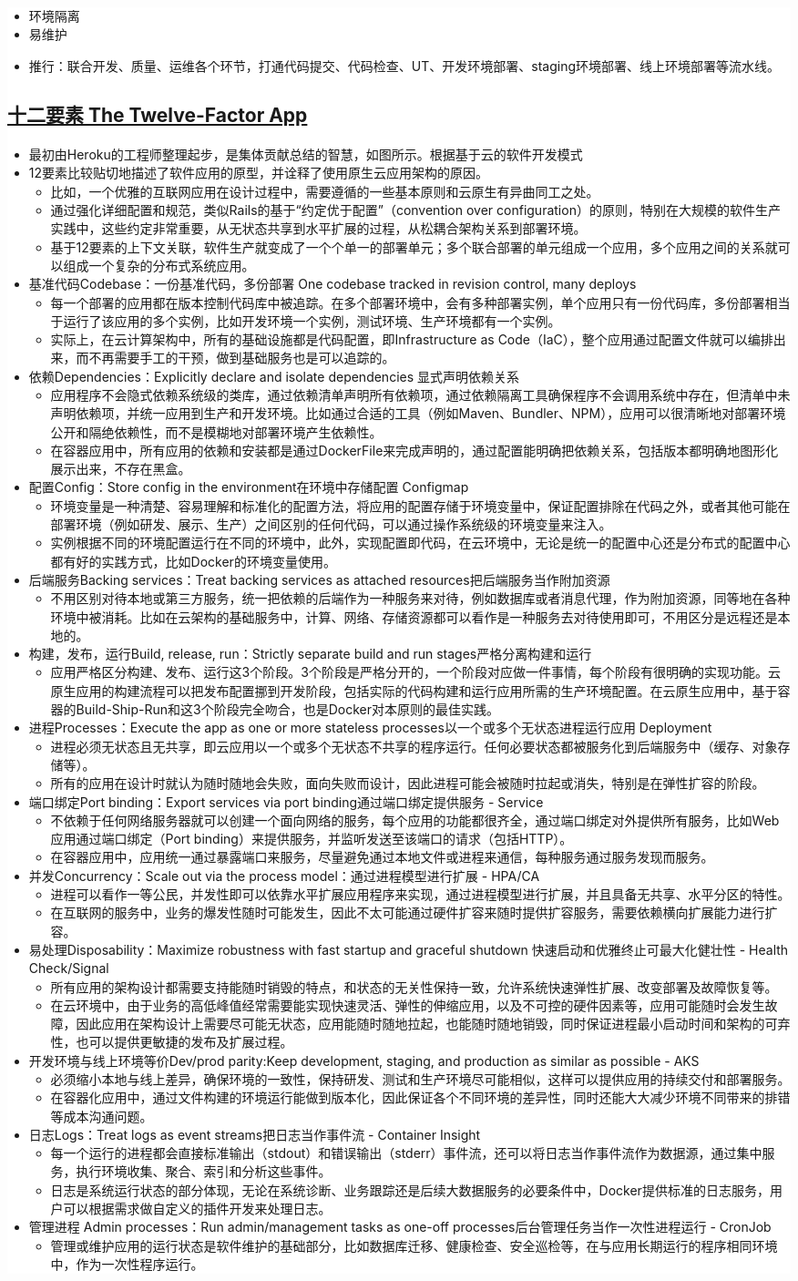   - 环境隔离
  - 易维护
* 推行：联合开发、质量、运维各个环节，打通代码提交、代码检查、UT、开发环境部署、staging环境部署、线上环境部署等流水线。

## [十二要素 The Twelve-Factor App](https://12factor.net/)

* 最初由Heroku的工程师整理起步，是集体贡献总结的智慧，如图所示。根据基于云的软件开发模式
* 12要素比较贴切地描述了软件应用的原型，并诠释了使用原生云应用架构的原因。
  - 比如，一个优雅的互联网应用在设计过程中，需要遵循的一些基本原则和云原生有异曲同工之处。
  - 通过强化详细配置和规范，类似Rails的基于“约定优于配置”（convention over configuration）的原则，特别在大规模的软件生产实践中，这些约定非常重要，从无状态共享到水平扩展的过程，从松耦合架构关系到部署环境。
  - 基于12要素的上下文关联，软件生产就变成了一个个单一的部署单元；多个联合部署的单元组成一个应用，多个应用之间的关系就可以组成一个复杂的分布式系统应用。
* 基准代码Codebase：一份基准代码，多份部署 One codebase tracked in revision control, many deploys
  - 每一个部署的应用都在版本控制代码库中被追踪。在多个部署环境中，会有多种部署实例，单个应用只有一份代码库，多份部署相当于运行了该应用的多个实例，比如开发环境一个实例，测试环境、生产环境都有一个实例。
  - 实际上，在云计算架构中，所有的基础设施都是代码配置，即Infrastructure as Code（IaC），整个应用通过配置文件就可以编排出来，而不再需要手工的干预，做到基础服务也是可以追踪的。
* 依赖Dependencies：Explicitly declare and isolate dependencies 显式声明依赖关系
  - 应用程序不会隐式依赖系统级的类库，通过依赖清单声明所有依赖项，通过依赖隔离工具确保程序不会调用系统中存在，但清单中未声明依赖项，并统一应用到生产和开发环境。比如通过合适的工具（例如Maven、Bundler、NPM），应用可以很清晰地对部署环境公开和隔绝依赖性，而不是模糊地对部署环境产生依赖性。
  - 在容器应用中，所有应用的依赖和安装都是通过DockerFile来完成声明的，通过配置能明确把依赖关系，包括版本都明确地图形化展示出来，不存在黑盒。
* 配置Config：Store config in the environment在环境中存储配置 Configmap
  - 环境变量是一种清楚、容易理解和标准化的配置方法，将应用的配置存储于环境变量中，保证配置排除在代码之外，或者其他可能在部署环境（例如研发、展示、生产）之间区别的任何代码，可以通过操作系统级的环境变量来注入。
  - 实例根据不同的环境配置运行在不同的环境中，此外，实现配置即代码，在云环境中，无论是统一的配置中心还是分布式的配置中心都有好的实践方式，比如Docker的环境变量使用。
* 后端服务Backing services：Treat backing services as attached resources把后端服务当作附加资源
  - 不用区别对待本地或第三方服务，统一把依赖的后端作为一种服务来对待，例如数据库或者消息代理，作为附加资源，同等地在各种环境中被消耗。比如在云架构的基础服务中，计算、网络、存储资源都可以看作是一种服务去对待使用即可，不用区分是远程还是本地的。
* 构建，发布，运行Build, release, run：Strictly separate build and run stages严格分离构建和运行
  - 应用严格区分构建、发布、运行这3个阶段。3个阶段是严格分开的，一个阶段对应做一件事情，每个阶段有很明确的实现功能。云原生应用的构建流程可以把发布配置挪到开发阶段，包括实际的代码构建和运行应用所需的生产环境配置。在云原生应用中，基于容器的Build-Ship-Run和这3个阶段完全吻合，也是Docker对本原则的最佳实践。
* 进程Processes：Execute the app as one or more stateless processes以一个或多个无状态进程运行应用 Deployment
  - 进程必须无状态且无共享，即云应用以一个或多个无状态不共享的程序运行。任何必要状态都被服务化到后端服务中（缓存、对象存储等）。
  - 所有的应用在设计时就认为随时随地会失败，面向失败而设计，因此进程可能会被随时拉起或消失，特别是在弹性扩容的阶段。
* 端口绑定Port binding：Export services via port binding通过端口绑定提供服务 - Service
  - 不依赖于任何网络服务器就可以创建一个面向网络的服务，每个应用的功能都很齐全，通过端口绑定对外提供所有服务，比如Web应用通过端口绑定（Port binding）来提供服务，并监听发送至该端口的请求（包括HTTP）。
  - 在容器应用中，应用统一通过暴露端口来服务，尽量避免通过本地文件或进程来通信，每种服务通过服务发现而服务。
* 并发Concurrency：Scale out via the process model：通过进程模型进行扩展 - HPA/CA
  - 进程可以看作一等公民，并发性即可以依靠水平扩展应用程序来实现，通过进程模型进行扩展，并且具备无共享、水平分区的特性。
  - 在互联网的服务中，业务的爆发性随时可能发生，因此不太可能通过硬件扩容来随时提供扩容服务，需要依赖横向扩展能力进行扩容。
* 易处理Disposability：Maximize robustness with fast startup and graceful shutdown 快速启动和优雅终止可最大化健壮性 - Health Check/Signal
  - 所有应用的架构设计都需要支持能随时销毁的特点，和状态的无关性保持一致，允许系统快速弹性扩展、改变部署及故障恢复等。
  - 在云环境中，由于业务的高低峰值经常需要能实现快速灵活、弹性的伸缩应用，以及不可控的硬件因素等，应用可能随时会发生故障，因此应用在架构设计上需要尽可能无状态，应用能随时随地拉起，也能随时随地销毁，同时保证进程最小启动时间和架构的可弃性，也可以提供更敏捷的发布及扩展过程。
* 开发环境与线上环境等价Dev/prod parity:Keep development, staging, and production as similar as possible - AKS
  - 必须缩小本地与线上差异，确保环境的一致性，保持研发、测试和生产环境尽可能相似，这样可以提供应用的持续交付和部署服务。
  - 在容器化应用中，通过文件构建的环境运行能做到版本化，因此保证各个不同环境的差异性，同时还能大大减少环境不同带来的排错等成本沟通问题。
* 日志Logs：Treat logs as event streams把日志当作事件流 - Container Insight
  - 每一个运行的进程都会直接标准输出（stdout）和错误输出（stderr）事件流，还可以将日志当作事件流作为数据源，通过集中服务，执行环境收集、聚合、索引和分析这些事件。
  - 日志是系统运行状态的部分体现，无论在系统诊断、业务跟踪还是后续大数据服务的必要条件中，Docker提供标准的日志服务，用户可以根据需求做自定义的插件开发来处理日志。
* 管理进程 Admin processes：Run admin/management tasks as one-off processes后台管理任务当作一次性进程运行 - CronJob
  - 管理或维护应用的运行状态是软件维护的基础部分，比如数据库迁移、健康检查、安全巡检等，在与应用长期运行的程序相同环境中，作为一次性程序运行。
